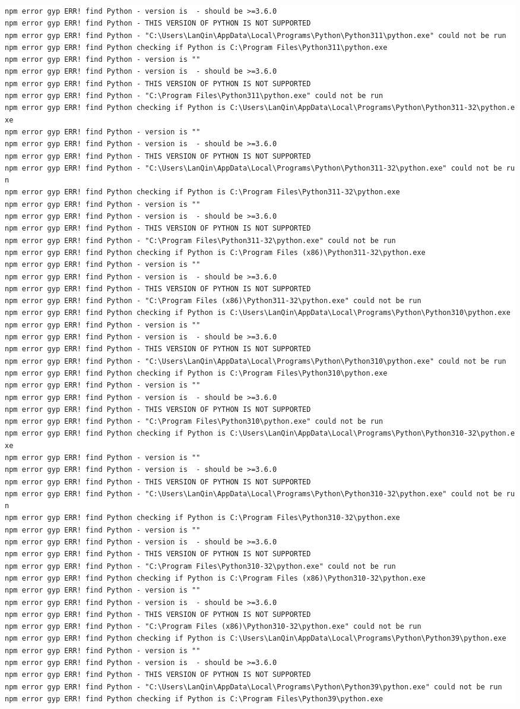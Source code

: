 ```
npm error gyp ERR! find Python - version is  - should be >=3.6.0
npm error gyp ERR! find Python - THIS VERSION OF PYTHON IS NOT SUPPORTED
npm error gyp ERR! find Python - "C:\Users\LanQin\AppData\Local\Programs\Python\Python311\python.exe" could not be run
npm error gyp ERR! find Python checking if Python is C:\Program Files\Python311\python.exe     
npm error gyp ERR! find Python - version is ""
npm error gyp ERR! find Python - version is  - should be >=3.6.0
npm error gyp ERR! find Python - THIS VERSION OF PYTHON IS NOT SUPPORTED
npm error gyp ERR! find Python - "C:\Program Files\Python311\python.exe" could not be run      
npm error gyp ERR! find Python checking if Python is C:\Users\LanQin\AppData\Local\Programs\Python\Python311-32\python.exe
npm error gyp ERR! find Python - version is ""
npm error gyp ERR! find Python - version is  - should be >=3.6.0
npm error gyp ERR! find Python - THIS VERSION OF PYTHON IS NOT SUPPORTED
npm error gyp ERR! find Python - "C:\Users\LanQin\AppData\Local\Programs\Python\Python311-32\python.exe" could not be run
npm error gyp ERR! find Python checking if Python is C:\Program Files\Python311-32\python.exe  
npm error gyp ERR! find Python - version is ""
npm error gyp ERR! find Python - version is  - should be >=3.6.0
npm error gyp ERR! find Python - THIS VERSION OF PYTHON IS NOT SUPPORTED
npm error gyp ERR! find Python - "C:\Program Files\Python311-32\python.exe" could not be run   
npm error gyp ERR! find Python checking if Python is C:\Program Files (x86)\Python311-32\python.exe
npm error gyp ERR! find Python - version is ""
npm error gyp ERR! find Python - version is  - should be >=3.6.0
npm error gyp ERR! find Python - THIS VERSION OF PYTHON IS NOT SUPPORTED
npm error gyp ERR! find Python - "C:\Program Files (x86)\Python311-32\python.exe" could not be run
npm error gyp ERR! find Python checking if Python is C:\Users\LanQin\AppData\Local\Programs\Python\Python310\python.exe
npm error gyp ERR! find Python - version is ""
npm error gyp ERR! find Python - version is  - should be >=3.6.0
npm error gyp ERR! find Python - THIS VERSION OF PYTHON IS NOT SUPPORTED
npm error gyp ERR! find Python - "C:\Users\LanQin\AppData\Local\Programs\Python\Python310\python.exe" could not be run
npm error gyp ERR! find Python checking if Python is C:\Program Files\Python310\python.exe     
npm error gyp ERR! find Python - version is ""
npm error gyp ERR! find Python - version is  - should be >=3.6.0
npm error gyp ERR! find Python - THIS VERSION OF PYTHON IS NOT SUPPORTED
npm error gyp ERR! find Python - "C:\Program Files\Python310\python.exe" could not be run      
npm error gyp ERR! find Python checking if Python is C:\Users\LanQin\AppData\Local\Programs\Python\Python310-32\python.exe
npm error gyp ERR! find Python - version is ""
npm error gyp ERR! find Python - version is  - should be >=3.6.0
npm error gyp ERR! find Python - THIS VERSION OF PYTHON IS NOT SUPPORTED
npm error gyp ERR! find Python - "C:\Users\LanQin\AppData\Local\Programs\Python\Python310-32\python.exe" could not be run
npm error gyp ERR! find Python checking if Python is C:\Program Files\Python310-32\python.exe  
npm error gyp ERR! find Python - version is ""
npm error gyp ERR! find Python - version is  - should be >=3.6.0
npm error gyp ERR! find Python - THIS VERSION OF PYTHON IS NOT SUPPORTED
npm error gyp ERR! find Python - "C:\Program Files\Python310-32\python.exe" could not be run   
npm error gyp ERR! find Python checking if Python is C:\Program Files (x86)\Python310-32\python.exe
npm error gyp ERR! find Python - version is ""
npm error gyp ERR! find Python - version is  - should be >=3.6.0
npm error gyp ERR! find Python - THIS VERSION OF PYTHON IS NOT SUPPORTED
npm error gyp ERR! find Python - "C:\Program Files (x86)\Python310-32\python.exe" could not be run
npm error gyp ERR! find Python checking if Python is C:\Users\LanQin\AppData\Local\Programs\Python\Python39\python.exe
npm error gyp ERR! find Python - version is ""
npm error gyp ERR! find Python - version is  - should be >=3.6.0
npm error gyp ERR! find Python - THIS VERSION OF PYTHON IS NOT SUPPORTED
npm error gyp ERR! find Python - "C:\Users\LanQin\AppData\Local\Programs\Python\Python39\python.exe" could not be run
npm error gyp ERR! find Python checking if Python is C:\Program Files\Python39\python.exe      
```